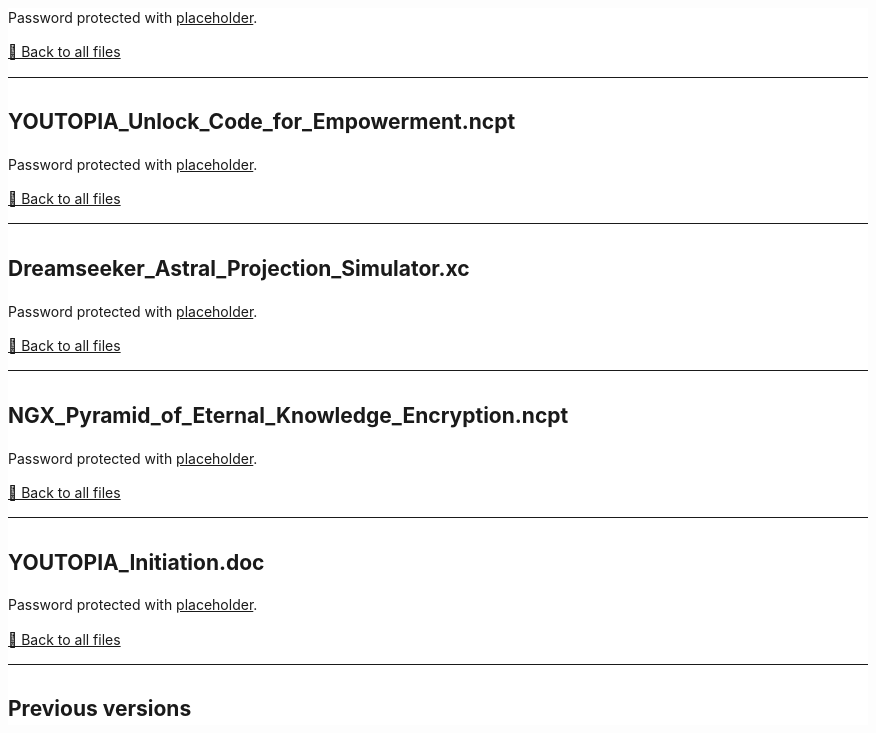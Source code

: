 Password protected with [placeholder](#placeholders).

[📁 Back to all files](#directory-content)

***

## YOUTOPIA_Unlock_Code_for_Empowerment.ncpt

Password protected with [placeholder](#placeholders).

[📁 Back to all files](#directory-content)

***

## Dreamseeker_Astral_Projection_Simulator.xc

Password protected with [placeholder](#placeholders).

[📁 Back to all files](#directory-content)

***

## NGX_Pyramid_of_Eternal_Knowledge_Encryption.ncpt

Password protected with [placeholder](#placeholders).

[📁 Back to all files](#directory-content)

***

## YOUTOPIA_Initiation.doc

Password protected with [placeholder](#placeholders).

[📁 Back to all files](#directory-content)

***

## Previous versions

